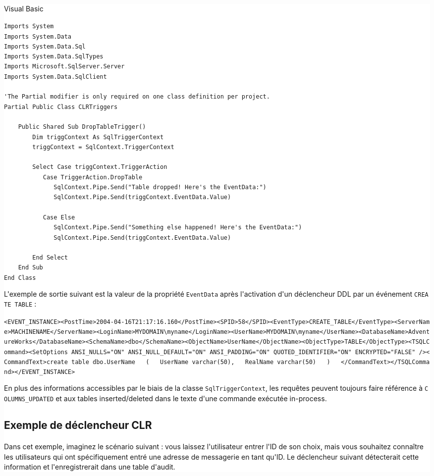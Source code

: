  Visual Basic  
  
```  
Imports System  
Imports System.Data  
Imports System.Data.Sql  
Imports System.Data.SqlTypes  
Imports Microsoft.SqlServer.Server  
Imports System.Data.SqlClient  
  
'The Partial modifier is only required on one class definition per project.  
Partial Public Class CLRTriggers   
  
    Public Shared Sub DropTableTrigger()  
        Dim triggContext As SqlTriggerContext  
        triggContext = SqlContext.TriggerContext  
  
        Select Case triggContext.TriggerAction  
           Case TriggerAction.DropTable  
              SqlContext.Pipe.Send("Table dropped! Here's the EventData:")  
              SqlContext.Pipe.Send(triggContext.EventData.Value)  
  
           Case Else  
              SqlContext.Pipe.Send("Something else happened! Here's the EventData:")  
              SqlContext.Pipe.Send(triggContext.EventData.Value)  
  
        End Select  
    End Sub  
End Class     
```  
  
 L'exemple de sortie suivant est la valeur de la propriété `EventData` après l'activation d'un déclencheur DDL par un événement `CREATE TABLE` :  
  
 `<EVENT_INSTANCE><PostTime>2004-04-16T21:17:16.160</PostTime><SPID>58</SPID><EventType>CREATE_TABLE</EventType><ServerName>MACHINENAME</ServerName><LoginName>MYDOMAIN\myname</LoginName><UserName>MYDOMAIN\myname</UserName><DatabaseName>AdventureWorks</DatabaseName><SchemaName>dbo</SchemaName><ObjectName>UserName</ObjectName><ObjectType>TABLE</ObjectType><TSQLCommand><SetOptions ANSI_NULLS="ON" ANSI_NULL_DEFAULT="ON" ANSI_PADDING="ON" QUOTED_IDENTIFIER="ON" ENCRYPTED="FALSE" /><CommandText>create table dbo.UserName  
(  
 UserName varchar(50),  
 RealName varchar(50)  
)  
</CommandText></TSQLCommand></EVENT_INSTANCE>`  
  
 En plus des informations accessibles par le biais de la classe `SqlTriggerContext`, les requêtes peuvent toujours faire référence à `COLUMNS_UPDATED` et aux tables inserted/deleted dans le texte d'une commande exécutée in-process.  
  
## <a name="sample-clr-trigger"></a>Exemple de déclencheur CLR  
 Dans cet exemple, imaginez le scénario suivant : vous laissez l'utilisateur entrer l'ID de son choix, mais vous souhaitez connaître les utilisateurs qui ont spécifiquement entré une adresse de messagerie en tant qu'ID. Le déclencheur suivant détecterait cette information et l'enregistrerait dans une table d'audit.  
  